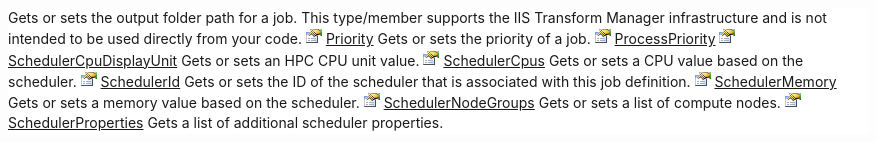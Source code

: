 <td>Gets or sets the output folder path for a job. This type/member supports the IIS Transform Manager infrastructure and is not intended to be used directly from your code.</td>
</tr>
<tr class="even">
<td><img src="images/Dd565996.pubproperty(en-us,VS.90).gif" title="Public property" alt="Public property" /></td>
<td><a href="jobdefinition-priority-property-microsoft-web-media-transformmanager.md">Priority</a></td>
<td>Gets or sets the priority of a job.</td>
</tr>
<tr class="odd">
<td><img src="images/Dd565996.pubproperty(en-us,VS.90).gif" title="Public property" alt="Public property" /></td>
<td><a href="jobdefinition-processpriority-property-microsoft-web-media-transformmanager.md">ProcessPriority</a></td>
<td></td>
</tr>
<tr class="even">
<td><img src="images/Dd565996.pubproperty(en-us,VS.90).gif" title="Public property" alt="Public property" /></td>
<td><a href="jobdefinition-schedulercpudisplayunit-property-microsoft-web-media-transformmanager.md">SchedulerCpuDisplayUnit</a></td>
<td>Gets or sets an HPC CPU unit value.</td>
</tr>
<tr class="odd">
<td><img src="images/Dd565996.pubproperty(en-us,VS.90).gif" title="Public property" alt="Public property" /></td>
<td><a href="jobdefinition-schedulercpus-property-microsoft-web-media-transformmanager.md">SchedulerCpus</a></td>
<td>Gets or sets a CPU value based on the scheduler.</td>
</tr>
<tr class="even">
<td><img src="images/Dd565996.pubproperty(en-us,VS.90).gif" title="Public property" alt="Public property" /></td>
<td><a href="jobdefinition-schedulerid-property-microsoft-web-media-transformmanager.md">SchedulerId</a></td>
<td>Gets or sets the ID of the scheduler that is associated with this job definition.</td>
</tr>
<tr class="odd">
<td><img src="images/Dd565996.pubproperty(en-us,VS.90).gif" title="Public property" alt="Public property" /></td>
<td><a href="jobdefinition-schedulermemory-property-microsoft-web-media-transformmanager.md">SchedulerMemory</a></td>
<td>Gets or sets a memory value based on the scheduler.</td>
</tr>
<tr class="even">
<td><img src="images/Dd565996.pubproperty(en-us,VS.90).gif" title="Public property" alt="Public property" /></td>
<td><a href="jobdefinition-schedulernodegroups-property-microsoft-web-media-transformmanager.md">SchedulerNodeGroups</a></td>
<td>Gets or sets a list of compute nodes.</td>
</tr>
<tr class="odd">
<td><img src="images/Dd565996.pubproperty(en-us,VS.90).gif" title="Public property" alt="Public property" /></td>
<td><a href="jobdefinition-schedulerproperties-property-microsoft-web-media-transformmanager.md">SchedulerProperties</a></td>
<td>Gets a list of additional scheduler properties.</td>